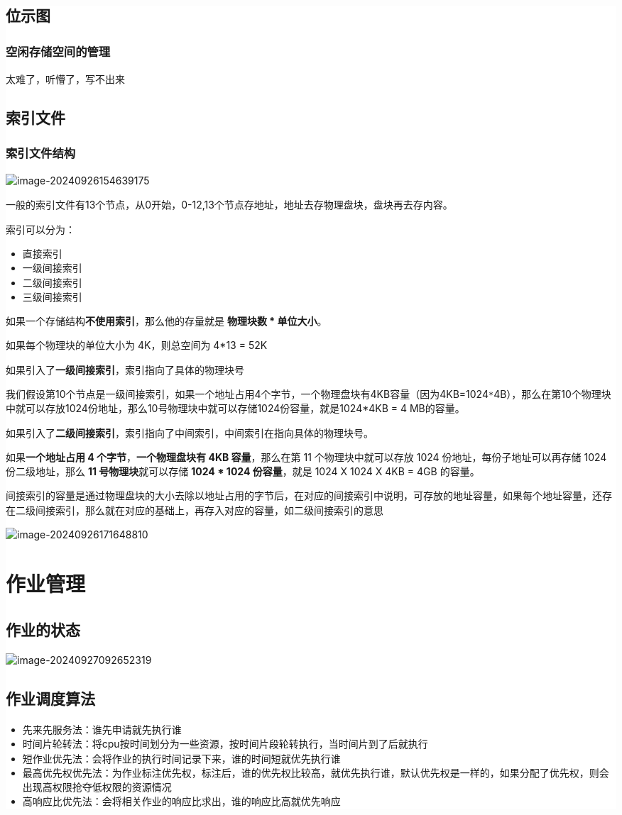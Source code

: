 ## 位示图

### 空闲存储空间的管理

太难了，听懵了，写不出来

## 索引文件

### 索引文件结构

![image-20240926154639175](https://s2.loli.net/2024/09/30/A6WQoU135lxpTCj.png)

一般的索引文件有13个节点，从0开始，0-12,13个节点存地址，地址去存物理盘块，盘块再去存内容。

索引可以分为：

- 直接索引
- 一级间接索引
- 二级间接索引
- 三级间接索引

如果一个存储结构**不使用索引**，那么他的存量就是 **物理块数 \* 单位大小**。

如果每个物理块的单位大小为 4K，则总空间为 4*13 = 52K

如果引入了**一级间接索引**，索引指向了具体的物理块号

我们假设第10个节点是一级间接索引，如果一个地址占用4个字节，一个物理盘块有4KB容量（因为4KB=1024`*`4B），那么在第10个物理块中就可以存放1024份地址，那么10号物理块中就可以存储1024份容量，就是1024*4KB = 4 MB的容量。

如果引入了**二级间接索引**，索引指向了中间索引，中间索引在指向具体的物理块号。

如果**一个地址占用 4 个字节**，**一个物理盘块有 4KB 容量**，那么在第 11 个物理块中就可以存放 1024 份地址，每份子地址可以再存储 1024 份二级地址，那么 **11 号物理块**就可以存储 **1024 \* 1024 份容量**，就是 1024 X 1024 X 4KB = 4GB 的容量。

间接索引的容量是通过物理盘块的大小去除以地址占用的字节后，在对应的间接索引中说明，可存放的地址容量，如果每个地址容量，还存在二级间接索引，那么就在对应的基础上，再存入对应的容量，如二级间接索引的意思

![image-20240926171648810](https://s2.loli.net/2024/09/30/HnScMB63gvrlPz5.png)

# 作业管理

## 作业的状态

![image-20240927092652319](https://s2.loli.net/2024/09/30/nHwPJYCQVg5iec6.png)

## 作业调度算法

- 先来先服务法：谁先申请就先执行谁
- 时间片轮转法：将cpu按时间划分为一些资源，按时间片段轮转执行，当时间片到了后就执行
- 短作业优先法：会将作业的执行时间记录下来，谁的时间短就优先执行谁
- 最高优先权优先法：为作业标注优先权，标注后，谁的优先权比较高，就优先执行谁，默认优先权是一样的，如果分配了优先权，则会出现高权限抢夺低权限的资源情况
- 高响应比优先法：会将相关作业的响应比求出，谁的响应比高就优先响应
